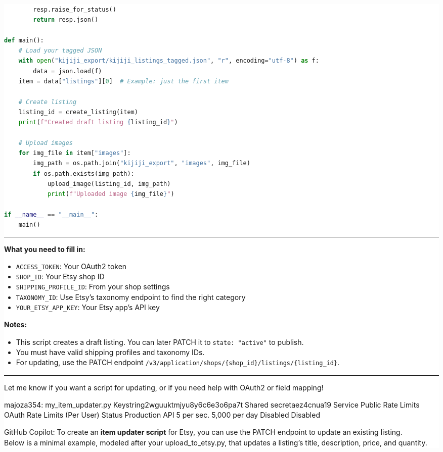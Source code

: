```python
        resp.raise_for_status()
        return resp.json()

def main():
    # Load your tagged JSON
    with open("kijiji_export/kijiji_listings_tagged.json", "r", encoding="utf-8") as f:
        data = json.load(f)
    item = data["listings"][0]  # Example: just the first item

    # Create listing
    listing_id = create_listing(item)
    print(f"Created draft listing {listing_id}")

    # Upload images
    for img_file in item["images"]:
        img_path = os.path.join("kijiji_export", "images", img_file)
        if os.path.exists(img_path):
            upload_image(listing_id, img_path)
            print(f"Uploaded image {img_file}")

if __name__ == "__main__":
    main()
```

---

**What you need to fill in:**
- `ACCESS_TOKEN`: Your OAuth2 token
- `SHOP_ID`: Your Etsy shop ID
- `SHIPPING_PROFILE_ID`: From your shop settings
- `TAXONOMY_ID`: Use Etsy’s taxonomy endpoint to find the right category
- `YOUR_ETSY_APP_KEY`: Your Etsy app’s API key

**Notes:**
- This script creates a draft listing. You can later PATCH it to `state: "active"` to publish.
- You must have valid shipping profiles and taxonomy IDs.
- For updating, use the PATCH endpoint `/v3/application/shops/{shop_id}/listings/{listing_id}`.

---

Let me know if you want a script for updating, or if you need help with OAuth2 or field mapping!

majoza354: my_item_updater.py
Keystring2wguuktmjyu8y6c6e3o6pa7t
Shared secretaez4cnua19
Service	Public Rate Limits	OAuth Rate Limits (Per User)	Status
Production API	5 per sec.	5,000 per day	Disabled	Disabled


GitHub Copilot: To create an **item updater script** for Etsy, you can use the PATCH endpoint to update an existing listing.  
Below is a minimal example, modeled after your upload_to_etsy.py, that updates a listing’s title, description, price, and quantity.
